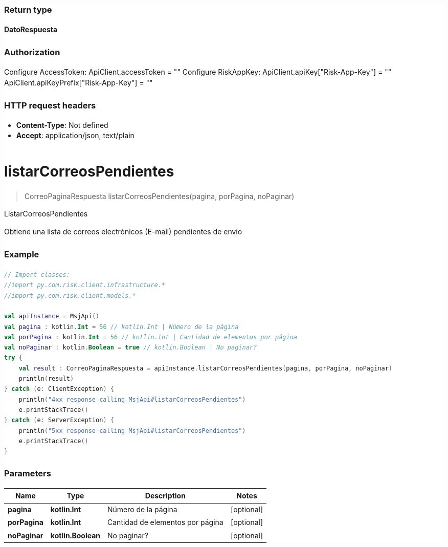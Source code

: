 ### Return type

[**DatoRespuesta**](DatoRespuesta.md)

### Authorization


Configure AccessToken:
    ApiClient.accessToken = ""
Configure RiskAppKey:
    ApiClient.apiKey["Risk-App-Key"] = ""
    ApiClient.apiKeyPrefix["Risk-App-Key"] = ""

### HTTP request headers

 - **Content-Type**: Not defined
 - **Accept**: application/json, text/plain

<a name="listarCorreosPendientes"></a>
# **listarCorreosPendientes**
> CorreoPaginaRespuesta listarCorreosPendientes(pagina, porPagina, noPaginar)

ListarCorreosPendientes

Obtiene una lista de correos electrónicos (E-mail) pendientes de envío

### Example
```kotlin
// Import classes:
//import py.com.risk.client.infrastructure.*
//import py.com.risk.client.models.*

val apiInstance = MsjApi()
val pagina : kotlin.Int = 56 // kotlin.Int | Número de la página
val porPagina : kotlin.Int = 56 // kotlin.Int | Cantidad de elementos por página
val noPaginar : kotlin.Boolean = true // kotlin.Boolean | No paginar?
try {
    val result : CorreoPaginaRespuesta = apiInstance.listarCorreosPendientes(pagina, porPagina, noPaginar)
    println(result)
} catch (e: ClientException) {
    println("4xx response calling MsjApi#listarCorreosPendientes")
    e.printStackTrace()
} catch (e: ServerException) {
    println("5xx response calling MsjApi#listarCorreosPendientes")
    e.printStackTrace()
}
```

### Parameters

Name | Type | Description  | Notes
------------- | ------------- | ------------- | -------------
 **pagina** | **kotlin.Int**| Número de la página | [optional]
 **porPagina** | **kotlin.Int**| Cantidad de elementos por página | [optional]
 **noPaginar** | **kotlin.Boolean**| No paginar? | [optional]
